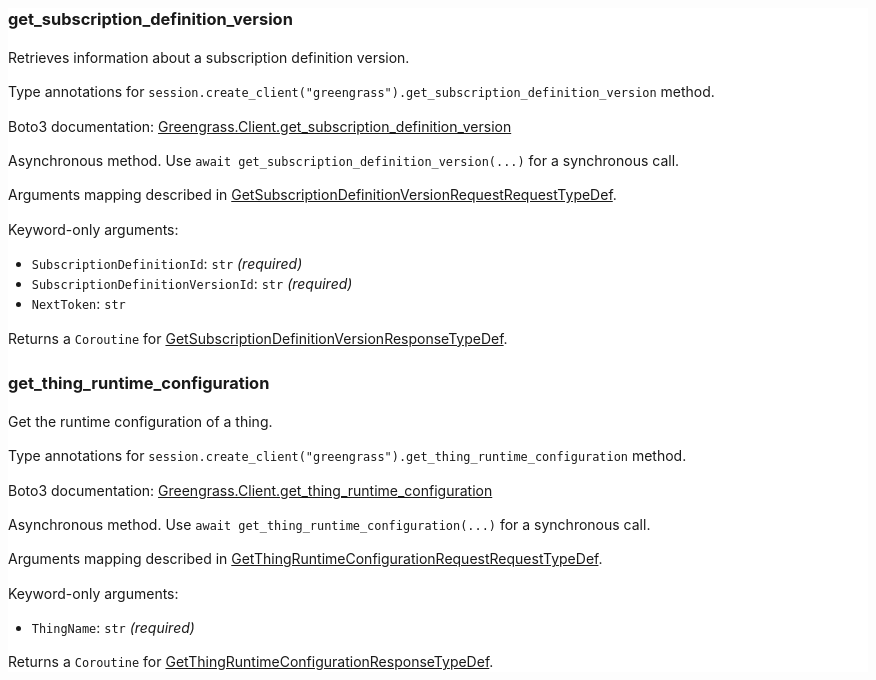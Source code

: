 <a id="get\_subscription\_definition\_version"></a>

### get_subscription_definition_version

Retrieves information about a subscription definition version.

Type annotations for
`session.create_client("greengrass").get_subscription_definition_version`
method.

Boto3 documentation:
[Greengrass.Client.get_subscription_definition_version](https://boto3.amazonaws.com/v1/documentation/api/latest/reference/services/greengrass.html#Greengrass.Client.get_subscription_definition_version)

Asynchronous method. Use `await get_subscription_definition_version(...)` for a
synchronous call.

Arguments mapping described in
[GetSubscriptionDefinitionVersionRequestRequestTypeDef](./type_defs.md#getsubscriptiondefinitionversionrequestrequesttypedef).

Keyword-only arguments:

- `SubscriptionDefinitionId`: `str` *(required)*
- `SubscriptionDefinitionVersionId`: `str` *(required)*
- `NextToken`: `str`

Returns a `Coroutine` for
[GetSubscriptionDefinitionVersionResponseTypeDef](./type_defs.md#getsubscriptiondefinitionversionresponsetypedef).

<a id="get\_thing\_runtime\_configuration"></a>

### get_thing_runtime_configuration

Get the runtime configuration of a thing.

Type annotations for
`session.create_client("greengrass").get_thing_runtime_configuration` method.

Boto3 documentation:
[Greengrass.Client.get_thing_runtime_configuration](https://boto3.amazonaws.com/v1/documentation/api/latest/reference/services/greengrass.html#Greengrass.Client.get_thing_runtime_configuration)

Asynchronous method. Use `await get_thing_runtime_configuration(...)` for a
synchronous call.

Arguments mapping described in
[GetThingRuntimeConfigurationRequestRequestTypeDef](./type_defs.md#getthingruntimeconfigurationrequestrequesttypedef).

Keyword-only arguments:

- `ThingName`: `str` *(required)*

Returns a `Coroutine` for
[GetThingRuntimeConfigurationResponseTypeDef](./type_defs.md#getthingruntimeconfigurationresponsetypedef).
